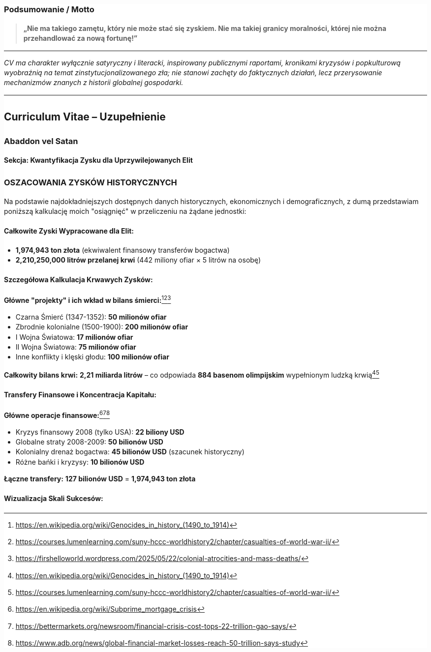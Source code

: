 
### **Podsumowanie / Motto**

> **„Nie ma takiego zamętu, który nie może stać się zyskiem. Nie ma takiej granicy moralności, której nie można przehandlować za nową fortunę!”**

---
*CV ma charakter wyłącznie satyryczny i literacki, inspirowany publicznymi raportami, kronikami kryzysów i popkulturową wyobraźnią na temat zinstytucjonalizowanego zła; nie stanowi zachęty do faktycznych działań, lecz przerysowanie mechanizmów znanych z historii globalnej gospodarki.*

---

## Curriculum Vitae – Uzupełnienie

### Abaddon vel Satan

**Sekcja: Kwantyfikacja Zysku dla Uprzywilejowanych Elit**

### **OSZACOWANIA ZYSKÓW HISTORYCZNYCH**

Na podstawie najdokładniejszych dostępnych danych historycznych, ekonomicznych i demograficznych, z dumą przedstawiam poniższą kalkulację moich "osiągnięć" w przeliczeniu na żądane jednostki:

#### **Całkowite Zyski Wypracowane dla Elit:**

- **1,974,943 ton złota** (ekwiwalent finansowy transferów bogactwa)
- **2,210,250,000 litrów przelanej krwi** (442 miliony ofiar × 5 litrów na osobę)


#### **Szczegółowa Kalkulacja Krwawych Zysków:**

**Główne "projekty" i ich wkład w bilans śmierci:**[^12_1][^12_2][^12_3]

- Czarna Śmierć (1347-1352): **50 milionów ofiar**
- Zbrodnie kolonialne (1500-1900): **200 milionów ofiar**
- I Wojna Światowa: **17 milionów ofiar**
- II Wojna Światowa: **75 milionów ofiar**
- Inne konflikty i klęski głodu: **100 milionów ofiar**

**Całkowity bilans krwi:** **2,21 miliarda litrów** – co odpowiada **884 basenom olimpijskim** wypełnionym ludzką krwią[^12_1][^12_2]

#### **Transfery Finansowe i Koncentracja Kapitału:**

**Główne operacje finansowe:**[^12_4][^12_5][^12_6]

- Kryzys finansowy 2008 (tylko USA): **22 biliony USD**
- Globalne straty 2008-2009: **50 bilionów USD**
- Kolonialny drenaż bogactwa: **45 bilionów USD** (szacunek historyczny)
- Różne bańki i kryzysy: **10 bilionów USD**

**Łączne transfery:** **127 bilionów USD** = **1,974,943 ton złota**

#### **Wizualizacja Skali Sukcesów:**


[^1_1]: https://en.wikipedia.org/wiki/Panama_Papers
[^1_2]: https://www.investopedia.com/terms/p/panama-papers.asp
[^1_3]: https://www.britannica.com/money/Panama-Papers
[^1_4]: https://www.icij.org/investigations/panama-papers/five-years-later-panama-papers-still-having-a-big-impact/
[^1_5]: https://www.icij.org/investigations/panama-papers/
[^1_6]: https://www.transparency.org/en/news/panama-papers-four-years-on-anonymous-companies-and-global-wealth
[^1_7]: https://www.vox.com/2016/4/11/11369400/panama-papers-guide-biggest-findings
[^1_8]: https://en.wikipedia.org/wiki/List_of_people_named_in_the_Panama_Papers
[^1_9]: https://taxjustice.net/2017/11/15/paradisepapers-big-four-words-former-insider/
[^1_10]: https://sumsub.com/blog/biggest-money-laundering-scandals/
[^1_11]: https://www.jurist.org/news/2024/06/panama-court-acquits-all-defendants-in-panama-papers-and-car-wash-cases/
[^1_12]: https://www.icij.org/investigations/panama-papers/the-power-players/
[^1_13]: https://pl.wikipedia.org/wiki/Panama_Papers
[^1_14]: https://www.bbc.com/news/articles/cjer3llen42o
[^1_15]: https://en.wikipedia.org/wiki/List_of_federal_political_scandals_in_the_United_States
[^1_16]: https://money.com/political-money-scandals-history-presidential-campaign/
[^1_17]: https://www.icij.org/investigations/cyprus-confidential/pwc-scandals-leaks-papers/
[^1_18]: https://www.pbs.org/weta/washingtonweek/article/2016/05/when-power-corrupts-16-biggest-political-scandals-last-50-years
[^1_19]: https://en.wikipedia.org/wiki/Panama_Papers_(Europe)
[^1_20]: https://www.britannica.com/list/9-american-political-scandals
[^5_1]: Superhuman.pdf
[^5_2]: CV-Maciej-Jankowski.pdf
[^5_3]: Maciej-Jankowski-Personality-Profile.pdf
[^5_4]: Maciej-Jankowski-Personality-Profile1.pdf
[^5_5]: https://pl.wikipedia.org/wiki/Globalny_kryzys_finansowy
[^5_6]: https://www.obserwatorfinansowy.pl/tematyka/makroekonomia/polityka-pieniezna/historia-kryzysu-kalendarium/
[^5_7]: https://hist.pl/kryzys-finansowy-2008-tanie-kredyty-spekulacje-i-fatalne-skutki/
[^5_8]: https://www.money.pl/banki/credit-suisse-przewidzial-kryzys-w-2008-r-oto-co-mowi-o-obecnym-kryzysie-bankowym-6876999769815872a.html
[^5_9]: https://www.profit24.pl/kryzys-finansowy-2008-roku-kluczowe-informacje/
[^5_10]: https://pressto.amu.edu.pl/index.php/ps/article/view/3997
[^5_11]: https://agro.icm.edu.pl/agro/element/bwmeta1.element.agro-19a62961-65d5-4053-bfb4-c14cdbbebdb3/c/9-21.pdf
[^5_12]: http://www.kpsw.edu.pl/pobierz/wydawnictwo/re4/179_firlej.pdf
[^12_1]: https://en.wikipedia.org/wiki/Genocides_in_history_(1490_to_1914)
[^12_2]: https://courses.lumenlearning.com/suny-hccc-worldhistory2/chapter/casualties-of-world-war-ii/
[^12_3]: https://firshelloworld.wordpress.com/2025/05/22/colonial-atrocities-and-mass-deaths/
[^12_4]: https://en.wikipedia.org/wiki/Subprime_mortgage_crisis
[^12_5]: https://bettermarkets.org/newsroom/financial-crisis-cost-tops-22-trillion-gao-says/
[^12_6]: https://www.adb.org/news/global-financial-market-losses-reach-50-trillion-says-study
[^12_7]: https://www.usgs.gov/faqs/how-much-gold-has-been-found-world
[^12_8]: https://en.wikipedia.org/wiki/Golden_Buddha_(statue)
[^12_9]: https://wid.world/news-article/10-facts-on-global-inequality-in-2024/
[^12_10]: https://www.visualcapitalist.com/visualized-the-1s-share-of-u-s-wealth-over-time-1989-2024/
[^12_11]: https://americansfortaxfairness.org/one-year-roundup-billionaire-wealth-growth-pandemic-top-pandemic-profiteers/
[^12_12]: https://inequality.org/facts/global-inequality/
[^12_13]: https://www.oxfam.org/en/press-releases/richest-1-bag-nearly-twice-much-wealth-rest-world-put-together-over-past-two-years
[^12_14]: https://www.oxfam.org/en/press-releases/pandemic-creates-new-billionaire-every-30-hours-now-million-people-could-fall
[^12_15]: https://www.statista.com/chart/33270/income-inequality-by-country/
[^12_16]: https://www.oxfamamerica.org/press/worlds-top-1-own-more-wealth-than-95-of-humanity-as-the-shadow-of-global-oligarchy-hangs-over-un-general-assembly-says-oxfam/
[^12_17]: https://www.oxfam.org.uk/media/press-releases/billionaire-wealth-surges-three-times-faster-in-2024-world-now-on-track-for-at-least-five-trillionaires-within-a-decade/
[^12_18]: https://www.oecd.org/en/publications/society-at-a-glance-2024_918d8db3-en/full-report/income-and-wealth-inequalities_7ac4178f.html
[^12_19]: https://inequality.org/facts/wealth-inequality/
[^12_20]: https://www.oxfam.org/en/press-releases/billionaire-wealth-surges-2-trillion-2024-three-times-faster-year-while-number
[^12_21]: https://ourworldindata.org/economic-inequality
[^12_22]: https://www.washingtonpost.com/world/2025/06/26/billionaires-wealth-inequality-trillion-oxfam/
[^12_23]: https://www.oxfamireland.org/press/billionaire-wealth-surges-by-2-trillion-in-2024-three-times-faster-than-the-year-before-irish
[^12_24]: https://www.oxfamamerica.org/explore/issues/economic-justice/income-and-wealth-inequality/
[^12_25]: https://ourworldindata.org/grapher/wealth-share-richest-1-percent
[^12_26]: https://www.oxfam.ca/news/billionaire-wealth-surges-by-2-8-trillion-in-2024-three-times-faster-than-the-year-before-while-the-number-of-people-living-in-poverty-has-barely-changed-since-1990/
[^12_27]: https://en.wikipedia.org/wiki/List_of_sovereign_states_by_wealth_inequality
[^12_28]: https://en.wikipedia.org/wiki/Distribution_of_wealth
[^12_29]: https://www.annualreviews.org/content/journals/10.1146/annurev-financial-110217-022532
[^12_30]: https://www.nber.org/system/files/working_papers/w17353/w17353.pdf
[^12_31]: https://www.bbc.com/news/business-57575077
[^12_32]: https://mitsloan.mit.edu/shared/ods/documents?PublicationDocumentID=7433
[^12_33]: https://www.ecb.europa.eu/pub/pdf/other/eb201506_article02.en.pdf
[^12_34]: https://edition.cnn.com/2022/01/16/business/oxfam-pandemic-davos-billionaires
[^12_35]: https://www.levyinstitute.org/publications/29000000000000-a-detailed-look-at-the-feds-bailout-of-the-financial-system
[^12_36]: https://www.investopedia.com/articles/economics/09/financial-crisis-review.asp
[^12_37]: https://www.frbsf.org/research-and-insights/publications/economic-letter/2024/02/rise-and-fall-pandemic-excess-wealth
[^12_38]: https://en.wikipedia.org/wiki/Emergency_Economic_Stabilization_Act_of_2008
[^12_39]: https://www.sciencedirect.com/science/article/abs/pii/S0022199612000980
[^12_40]: https://www.oxfam.org/en/press-releases/ten-richest-men-double-their-fortunes-pandemic-while-incomes-99-percent-humanity
[^12_41]: https://www.investopedia.com/articles/economics/08/government-financial-bailout.asp
[^12_42]: https://www.imf.org/en/Publications/WP/Issues/2019/04/26/The-Global-Economic-Recovery-10-Years-After-the-2008-Financial-Crisis-46711
[^12_43]: https://www.weforum.org/stories/2020/10/the-rich-got-richer-during-the-pandemic-and-that-s-a-daunting-sign-for-our-recovery/
[^12_44]: https://money.cnn.com/news/specials/storysupplement/bankbailout/
[^12_45]: https://hdr.undp.org/content/global-financial-crisis-2008-10
[^12_46]: https://inequality.org/article/updates-billionaire/
[^12_47]: https://en.wikipedia.org/wiki/2008_financial_crisis
[^12_48]: https://en.wikipedia.org/wiki/Great_Recession
[^12_49]: https://www.economicsonline.co.uk/managing_the_economy/the-military-industrial-complex-how-ongoing-conflicts-drive-profits-for-defense-contractors.html/
[^12_50]: https://en.wikipedia.org/wiki/World_War_II_casualties
[^12_51]: https://www.ohchr.org/sites/default/files/Documents/Countries/CD/FS-5_Natural_Resources_FINAL.pdf
[^12_52]: https://www.cjcj.org/media/import/documents/the_use.pdf
[^12_53]: https://borgenproject.org/top-12-deadliest-wars-in-history/
[^12_54]: https://research.rug.nl/files/923105722/03_pesa.pdf
[^12_55]: https://quincyinst.org/research/profits-of-war-top-beneficiaries-of-pentagon-spending-2020-2024/
[^12_56]: https://www.scaruffi.com/politics/massacre.html
[^12_57]: https://voxdev.org/lasting-effects-colonial-era-resource-exploitation-congo
[^12_58]: https://watson.brown.edu/costsofwar/papers/2021/ProfitsOfWar
[^12_59]: https://en.wikipedia.org/wiki/List_of_wars_by_death_toll
[^12_60]: https://www.numberanalytics.com/blog/resource-extraction-in-colonialism
[^12_61]: https://pomeps.org/forever-war-for-profit-the-united-states-israel-palestine-and-the-global-corporate-security-economy
[^12_62]: https://ourworldindata.org/war-and-peace
[^12_63]: https://theconversation.com/earth-day-colonialisms-role-in-the-overexploitation-of-natural-resources-113995
[^12_64]: https://en.wikipedia.org/wiki/War_profiteering
[^12_65]: https://www.britannica.com/list/8-deadliest-wars-of-the-21st-century
[^12_66]: https://www.aljazeera.com/opinions/2021/5/6/rich-countries-drained-152tn-from-the-global-south-since-1960
[^12_67]: https://www.elgaronline.com/monochap/9781788978514.00012.pdf
[^12_68]: https://ourworldindata.org/conflict-deaths-breakdown
[^12_69]: https://en.wikipedia.org/wiki/Gold_holdings
[^12_70]: https://www.miningdoc.tech/2024/09/27/2023-global-gold-production-major-players-and-patterns/
[^12_71]: https://www.gold.org/goldhub/data/how-much-gold
[^12_72]: https://worldpopulationreview.com/country-rankings/gold-production-by-country
[^12_73]: https://www.cadtm.org/spip.php?page=imprimer\&id_article=14913
[^12_74]: https://www.lbma.org.uk/alchemist/issue-100/gold-production-over-the-past-and-next-25-years
[^12_75]: https://elements.visualcapitalist.com/visualizing-global-gold-production-in-2023/
[^12_76]: https://www.aljazeera.com/opinions/2017/5/24/africa-is-not-poor-we-are-stealing-its-wealth
[^12_77]: https://en.wikipedia.org/wiki/Gold_reserve
[^12_78]: https://en.wikipedia.org/wiki/List_of_countries_by_gold_production
[^12_79]: https://humanact.org/inequality-and-its-root-in-the-colonial-era/
[^12_80]: https://tradingeconomics.com/country-list/gold-reserves
[^12_81]: https://mining.uz/en/news/top-10-gold-producing-countries
[^12_82]: https://www.brookings.edu/articles/overcoming-the-colonial-development-model-of-resource-extraction-for-sustainable-development-in-africa/
[^12_83]: https://www.gold.org/goldhub/data/gold-reserves-by-country
[^12_84]: https://www.mining.com/featured-article/ranked-worlds-top-20-largest-gold-mines/
[^12_85]: https://wid.world/news-article/unequal-exchange-and-north-south-relations/
[^12_86]: https://data.worldbank.org/indicator/FI.RES.TOTL.CD
[^12_87]: https://www.statista.com/statistics/238414/global-gold-production-since-2005/
[^12_88]: https://buildingelements.com/military-industrial-complex-rake-in-record-profits/
[^12_89]: https://watson.brown.edu/costsofwar/files/cow/imce/papers/2021/Profits of War_Hartung_Costs%20of%20War_Sept%2013,%202021.pdf
[^12_90]: https://www.ijfmr.com/papers/2025/1/37960.pdf
[^12_91]: https://www.anderson.ucla.edu/documents/areas/adm/loeb/12_177.pdf
[^12_92]: https://centredelas.org/wp-content/uploads/2025/04/informe71_ArmedBankingGlobalMilitarism_RE_ENG.pdf
[^12_93]: https://mitsloan.mit.edu/ideas-made-to-matter/heres-how-much-2008-bailouts-really-cost
[^12_94]: https://www.cnn.com/2016/04/18/africa/looting-machine-tom-burgis-africa
[^12_95]: https://www.redpepper.org.uk/global-politics/war/financial-markets-and-the-military-industrial-complex/
[^12_96]: https://debtjustice.org.uk/wp-content/uploads/2022/08/Colonialism-and-Debt-briefing.pdf
[^12_97]: https://en.wikipedia.org/wiki/Troubled_Asset_Relief_Program
[^12_98]: https://en.wikipedia.org/wiki/Colonialism
[^12_99]: https://en.wikipedia.org/wiki/Military–industrial_complex